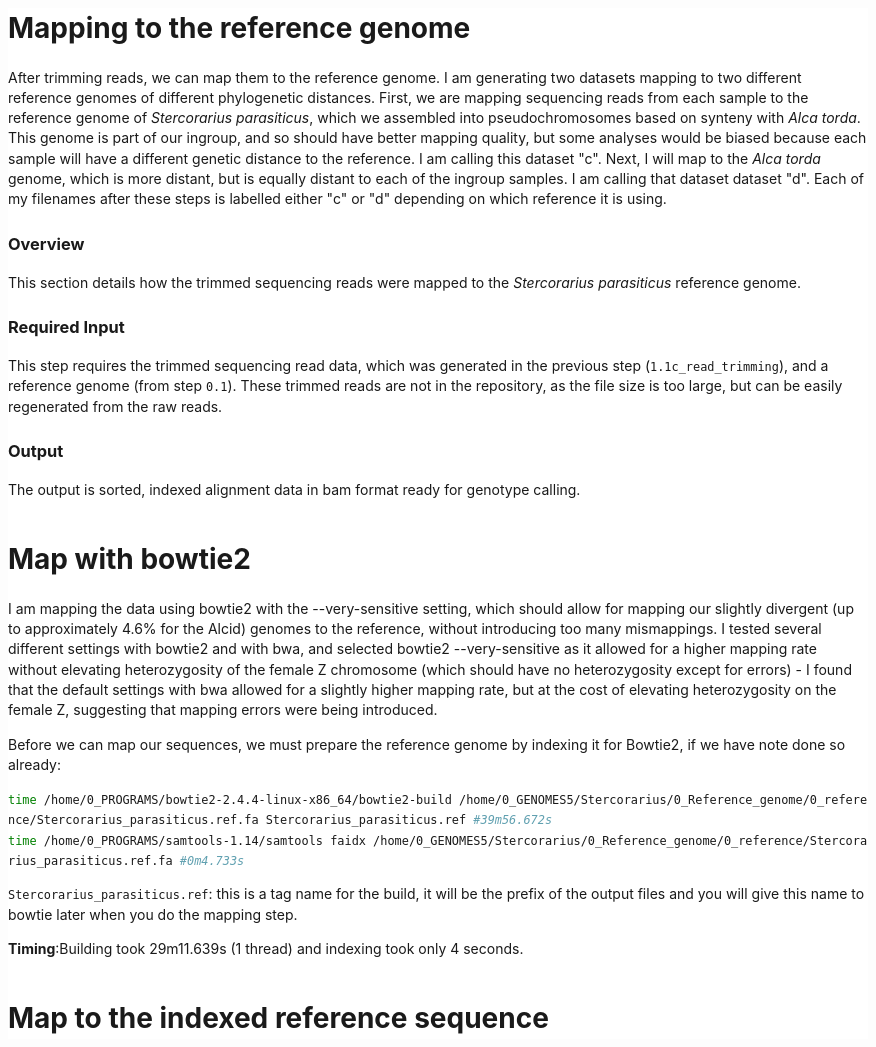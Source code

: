 # Mapping to the reference genome

After trimming reads, we can map them to the reference genome. I am generating two datasets mapping to two different reference genomes of different phylogenetic distances. First, we are mapping sequencing reads from each sample to the reference genome of *Stercorarius parasiticus*, which we assembled into pseudochromosomes based on synteny with *Alca torda*. This genome is part of our ingroup, and so should have better mapping quality, but some analyses would be biased because each sample will have a different genetic distance to the reference. I am calling this dataset "c". Next, I will map to the *Alca torda* genome, which is more distant, but is equally distant to each of the ingroup samples. I am calling that dataset dataset "d". Each of my filenames after these steps is labelled either "c" or "d" depending on which reference it is using.  

### Overview
This section details how the trimmed sequencing reads were mapped to the *Stercorarius parasiticus* reference genome.  

### Required Input
This step requires the trimmed sequencing read data, which was generated in the previous step (`1.1c_read_trimming`), and a reference genome (from step `0.1`). These trimmed reads are not in the repository, as the file size is too large, but can be easily regenerated from the raw reads.  

### Output
The output is sorted, indexed alignment data in bam format ready for genotype calling.  

# Map with bowtie2

I am mapping the data using bowtie2 with the --very-sensitive setting, which should allow for mapping our slightly divergent (up to approximately 4.6% for the Alcid) genomes to the reference, without introducing too many mismappings. I tested several different settings with bowtie2 and with bwa, and selected bowtie2 --very-sensitive as it allowed for a higher mapping rate without elevating heterozygosity of the female Z chromosome (which should have no heterozygosity except for errors) - I found that the default settings with bwa allowed for a slightly higher mapping rate, but at the cost of elevating heterozygosity on the female Z, suggesting that mapping errors were being introduced.  

Before we can map our sequences, we must prepare the reference genome by indexing it for Bowtie2, if we have note done so already:  
```bash
time /home/0_PROGRAMS/bowtie2-2.4.4-linux-x86_64/bowtie2-build /home/0_GENOMES5/Stercorarius/0_Reference_genome/0_reference/Stercorarius_parasiticus.ref.fa Stercorarius_parasiticus.ref #39m56.672s
time /home/0_PROGRAMS/samtools-1.14/samtools faidx /home/0_GENOMES5/Stercorarius/0_Reference_genome/0_reference/Stercorarius_parasiticus.ref.fa #0m4.733s
```
`Stercorarius_parasiticus.ref`: this is a tag name for the build, it will be the prefix of the output files and you will give this name to bowtie later when you do the mapping step.  

**Timing**:Building took 29m11.639s (1 thread) and indexing took only 4 seconds.

# Map to the indexed reference sequence
